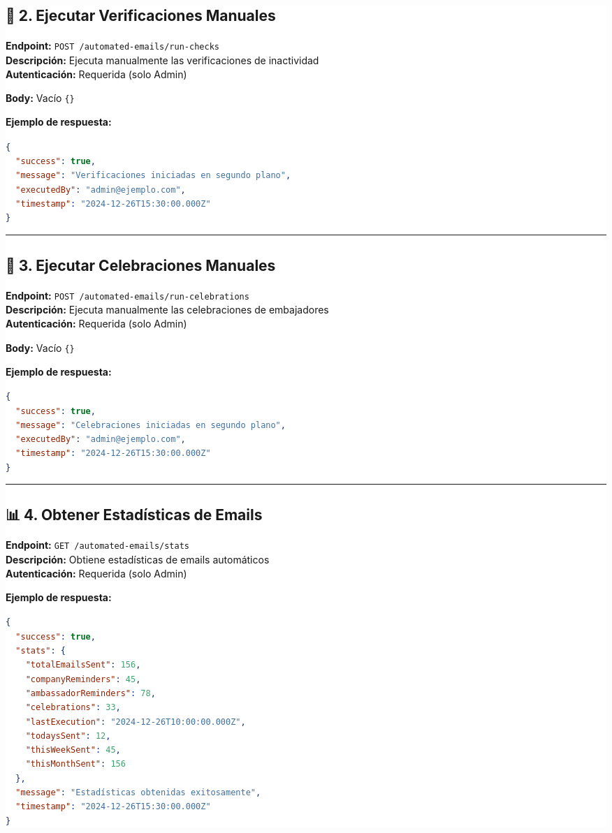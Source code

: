
## 🔧 2. Ejecutar Verificaciones Manuales

**Endpoint:** `POST /automated-emails/run-checks`  
**Descripción:** Ejecuta manualmente las verificaciones de inactividad  
**Autenticación:** Requerida (solo Admin)

**Body:** Vacío `{}`

**Ejemplo de respuesta:**

```json
{
  "success": true,
  "message": "Verificaciones iniciadas en segundo plano",
  "executedBy": "admin@ejemplo.com",
  "timestamp": "2024-12-26T15:30:00.000Z"
}
```

---

## 🎉 3. Ejecutar Celebraciones Manuales

**Endpoint:** `POST /automated-emails/run-celebrations`  
**Descripción:** Ejecuta manualmente las celebraciones de embajadores  
**Autenticación:** Requerida (solo Admin)

**Body:** Vacío `{}`

**Ejemplo de respuesta:**

```json
{
  "success": true,
  "message": "Celebraciones iniciadas en segundo plano",
  "executedBy": "admin@ejemplo.com",
  "timestamp": "2024-12-26T15:30:00.000Z"
}
```

---

## 📊 4. Obtener Estadísticas de Emails

**Endpoint:** `GET /automated-emails/stats`  
**Descripción:** Obtiene estadísticas de emails automáticos  
**Autenticación:** Requerida (solo Admin)

**Ejemplo de respuesta:**

```json
{
  "success": true,
  "stats": {
    "totalEmailsSent": 156,
    "companyReminders": 45,
    "ambassadorReminders": 78,
    "celebrations": 33,
    "lastExecution": "2024-12-26T10:00:00.000Z",
    "todaysSent": 12,
    "thisWeekSent": 45,
    "thisMonthSent": 156
  },
  "message": "Estadísticas obtenidas exitosamente",
  "timestamp": "2024-12-26T15:30:00.000Z"
}
```
